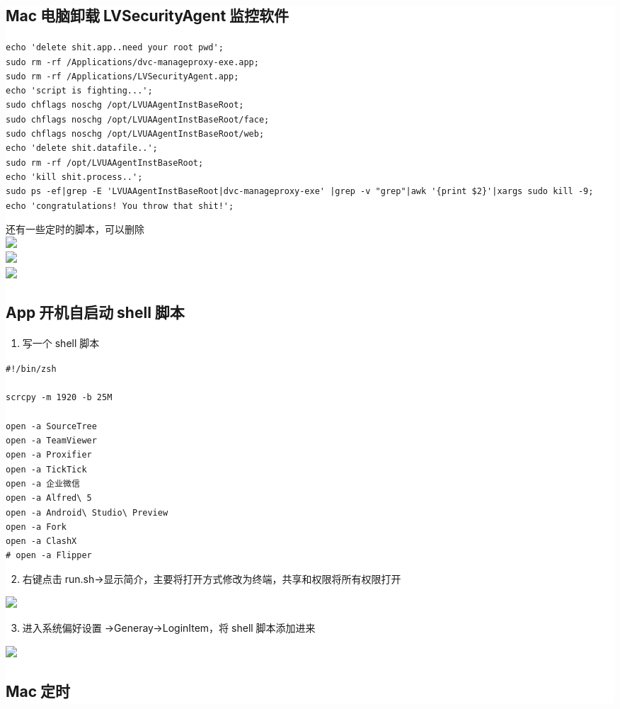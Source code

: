## Mac 电脑卸载 LVSecurityAgent 监控软件

```shell
echo 'delete shit.app..need your root pwd';
sudo rm -rf /Applications/dvc-manageproxy-exe.app;
sudo rm -rf /Applications/LVSecurityAgent.app;
echo 'script is fighting...';
sudo chflags noschg /opt/LVUAAgentInstBaseRoot;
sudo chflags noschg /opt/LVUAAgentInstBaseRoot/face;
sudo chflags noschg /opt/LVUAAgentInstBaseRoot/web;
echo 'delete shit.datafile..';
sudo rm -rf /opt/LVUAAgentInstBaseRoot;
echo 'kill shit.process..';
sudo ps -ef|grep -E 'LVUAAgentInstBaseRoot|dvc-manageproxy-exe' |grep -v "grep"|awk '{print $2}'|xargs sudo kill -9;
echo 'congratulations! You throw that shit!';
```

还有一些定时的脚本，可以删除<br>![](https://raw.githubusercontent.com/hacket/ObsidianOSS/master/obsidian/202412290132489.png)<br>![](https://raw.githubusercontent.com/hacket/ObsidianOSS/master/obsidian/202412290132490.png)<br>![](https://raw.githubusercontent.com/hacket/ObsidianOSS/master/obsidian/202412290132491.png)

## App 开机自启动 shell 脚本

1. 写一个 shell 脚本

```shell
#!/bin/zsh

scrcpy -m 1920 -b 25M

open -a SourceTree
open -a TeamViewer
open -a Proxifier
open -a TickTick
open -a 企业微信
open -a Alfred\ 5
open -a Android\ Studio\ Preview
open -a Fork
open -a ClashX
# open -a Flipper
```

2. 右键点击 run.sh->显示简介，主要将打开方式修改为终端，共享和权限将所有权限打开

![](https://raw.githubusercontent.com/hacket/ObsidianOSS/master/obsidian/202412290132492.png)

3. 进入系统偏好设置 ->Generay→LoginItem，将 shell 脚本添加进来

![](https://raw.githubusercontent.com/hacket/ObsidianOSS/master/obsidian/202412290132493.png)

## Mac 定时
